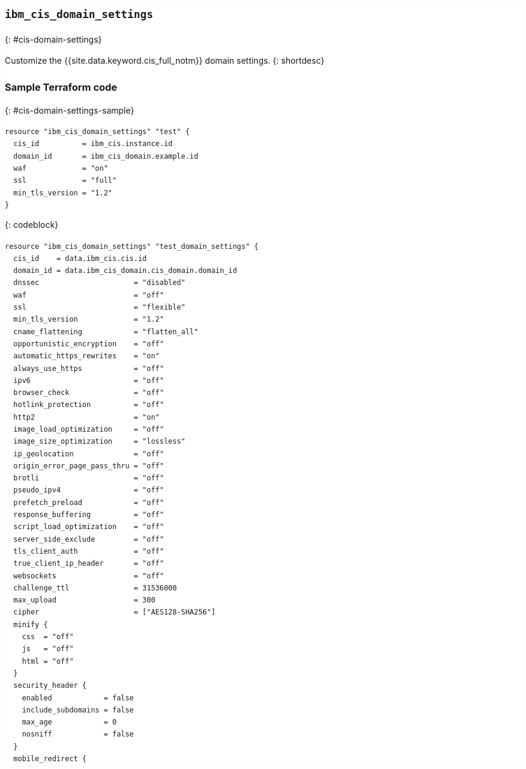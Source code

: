 
## `ibm_cis_domain_settings`
{: #cis-domain-settings}

Customize the {{site.data.keyword.cis_full_notm}} domain settings.
{: shortdesc}

### Sample Terraform code
{: #cis-domain-settings-sample}

```
resource "ibm_cis_domain_settings" "test" {
  cis_id          = ibm_cis.instance.id
  domain_id       = ibm_cis_domain.example.id
  waf             = "on"
  ssl             = "full"
  min_tls_version = "1.2"
}
```
{: codeblock}

```
resource "ibm_cis_domain_settings" "test_domain_settings" {
  cis_id    = data.ibm_cis.cis.id
  domain_id = data.ibm_cis_domain.cis_domain.domain_id
  dnssec                      = "disabled"
  waf                         = "off"
  ssl                         = "flexible"
  min_tls_version             = "1.2"
  cname_flattening            = "flatten_all"
  opportunistic_encryption    = "off"
  automatic_https_rewrites    = "on"
  always_use_https            = "off"
  ipv6                        = "off"
  browser_check               = "off"
  hotlink_protection          = "off"
  http2                       = "on"
  image_load_optimization     = "off"
  image_size_optimization     = "lossless"
  ip_geolocation              = "off"
  origin_error_page_pass_thru = "off"
  brotli                      = "off"
  pseudo_ipv4                 = "off"
  prefetch_preload            = "off"
  response_buffering          = "off"
  script_load_optimization    = "off"
  server_side_exclude         = "off"
  tls_client_auth             = "off"
  true_client_ip_header       = "off"
  websockets                  = "off"
  challenge_ttl               = 31536000
  max_upload                  = 300
  cipher                      = ["AES128-SHA256"]
  minify {
    css  = "off"
    js   = "off"
    html = "off"
  }
  security_header {
    enabled            = false
    include_subdomains = false
    max_age            = 0
    nosniff            = false
  }
  mobile_redirect {
```